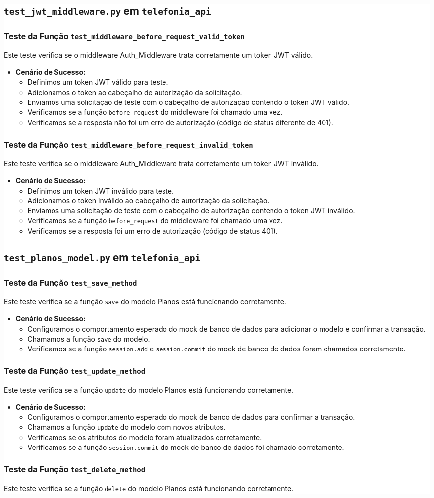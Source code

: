 ## `test_jwt_middleware.py` em `telefonia_api`

### Teste da Função `test_middleware_before_request_valid_token`

Este teste verifica se o middleware Auth_Middleware trata corretamente um token JWT válido.

- **Cenário de Sucesso:**
  - Definimos um token JWT válido para teste.
  - Adicionamos o token ao cabeçalho de autorização da solicitação.
  - Enviamos uma solicitação de teste com o cabeçalho de autorização contendo o token JWT válido.
  - Verificamos se a função `before_request` do middleware foi chamado uma vez.
  - Verificamos se a resposta não foi um erro de autorização (código de status diferente de 401).

### Teste da Função `test_middleware_before_request_invalid_token`

Este teste verifica se o middleware Auth_Middleware trata corretamente um token JWT inválido.

- **Cenário de Sucesso:**
  - Definimos um token JWT inválido para teste.
  - Adicionamos o token inválido ao cabeçalho de autorização da solicitação.
  - Enviamos uma solicitação de teste com o cabeçalho de autorização contendo o token JWT inválido.
  - Verificamos se a função `before_request` do middleware foi chamado uma vez.
  - Verificamos se a resposta foi um erro de autorização (código de status 401).

## `test_planos_model.py` em `telefonia_api`

### Teste da Função `test_save_method`

Este teste verifica se a função `save` do modelo Planos está funcionando corretamente.

- **Cenário de Sucesso:**
  - Configuramos o comportamento esperado do mock de banco de dados para adicionar o modelo e confirmar a transação.
  - Chamamos a função `save` do modelo.
  - Verificamos se a função `session.add` e `session.commit` do mock de banco de dados foram chamados corretamente.

### Teste da Função `test_update_method`

Este teste verifica se a função `update` do modelo Planos está funcionando corretamente.

- **Cenário de Sucesso:**
  - Configuramos o comportamento esperado do mock de banco de dados para confirmar a transação.
  - Chamamos a função `update` do modelo com novos atributos.
  - Verificamos se os atributos do modelo foram atualizados corretamente.
  - Verificamos se a função `session.commit` do mock de banco de dados foi chamado corretamente.

### Teste da Função `test_delete_method`

Este teste verifica se a função `delete` do modelo Planos está funcionando corretamente.
